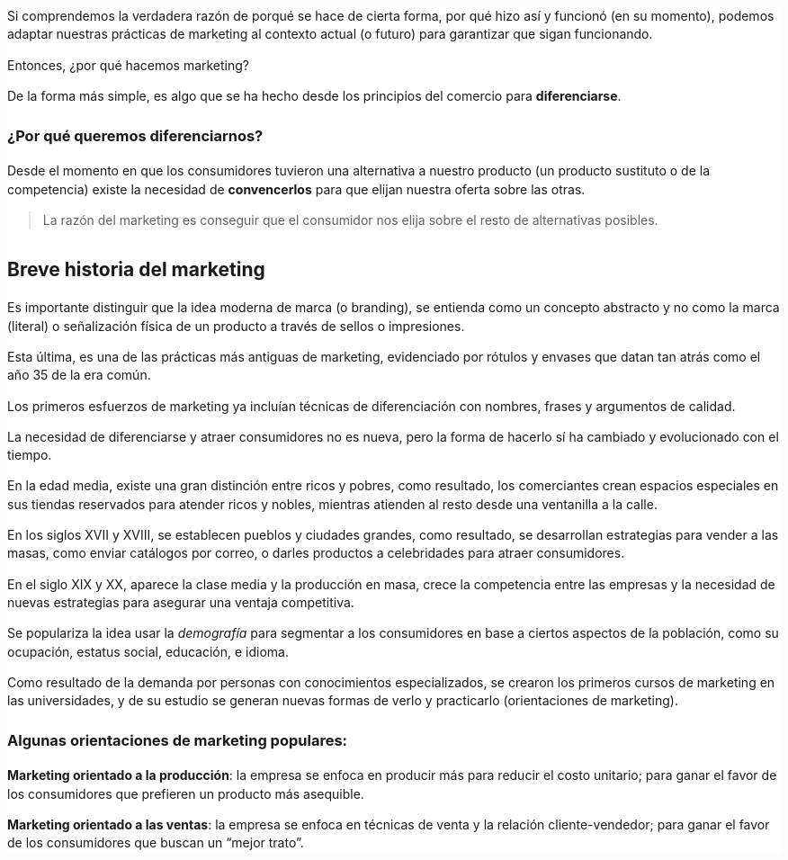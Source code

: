 Si comprendemos la verdadera razón de porqué se hace de cierta forma, por qué hizo así y funcionó (en su momento), podemos adaptar nuestras prácticas de marketing al contexto actual (o futuro) para garantizar que sigan funcionando.

Entonces, ¿por qué hacemos marketing?

De la forma más simple, es algo que se ha hecho desde los principios del comercio para **diferenciarse**.

### ¿Por qué queremos diferenciarnos?

Desde el momento en que los consumidores tuvieron una alternativa a nuestro producto (un producto sustituto o de la competencia) existe la necesidad de **convencerlos** para que elijan nuestra oferta sobre las otras.

> La razón del marketing es conseguir que el consumidor nos elija sobre el resto de alternativas posibles.

## Breve historia del marketing

Es importante distinguir que la idea moderna de marca (o branding), se entienda como un concepto abstracto y no como la marca (literal) o señalización física de un producto a través de sellos o impresiones.

Esta última, es una de las prácticas más antiguas de marketing, evidenciado por rótulos y envases que datan tan atrás como el año 35 de la era común.

Los primeros esfuerzos de marketing ya incluían técnicas de diferenciación con nombres, frases y argumentos de calidad.

La necesidad de diferenciarse y atraer consumidores no es nueva, pero la forma de hacerlo sí ha cambiado y evolucionado con el tiempo.

En la edad media, existe una gran distinción entre ricos y pobres, como resultado, los comerciantes crean espacios especiales en sus tiendas reservados para atender ricos y nobles, mientras atienden al resto desde una ventanilla a la calle.

En los siglos XVII y XVIII, se establecen pueblos y ciudades grandes, como resultado, se desarrollan estrategias para vender a las masas, como enviar catálogos por correo, o darles productos a celebridades para atraer consumidores.

En el siglo XIX y XX, aparece la clase media y la producción en masa, crece la competencia entre las empresas y la necesidad de nuevas estrategias para asegurar una ventaja competitiva.

Se populariza la idea usar la _demografía_ para segmentar a los consumidores en base a ciertos aspectos de la población, como su ocupación, estatus social, educación, e idioma.

Como resultado de la demanda por personas con conocimientos especializados, se crearon los primeros cursos de marketing en las universidades, y de su estudio se generan nuevas formas de verlo y practicarlo (orientaciones de marketing).

### Algunas orientaciones de marketing populares:

**Marketing orientado a la producción**: la empresa se enfoca en producir más para reducir el costo unitario; para ganar el favor de los consumidores que prefieren un producto más asequible.

**Marketing orientado a las ventas**: la empresa se enfoca en técnicas de venta y la relación cliente-vendedor; para ganar el favor de los consumidores que buscan un “mejor trato”.
